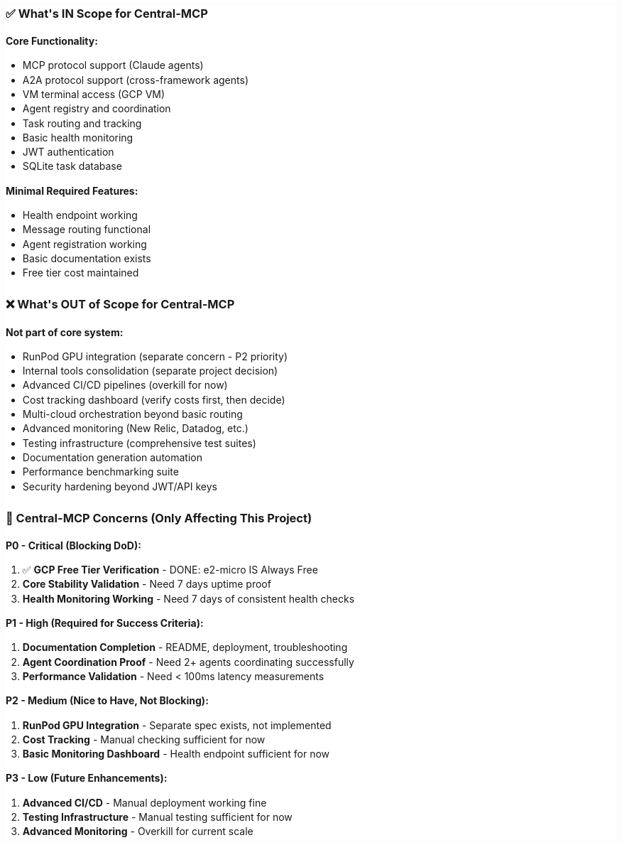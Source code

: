 ### ✅ What's IN Scope for Central-MCP
**Core Functionality:**
- MCP protocol support (Claude agents)
- A2A protocol support (cross-framework agents)
- VM terminal access (GCP VM)
- Agent registry and coordination
- Task routing and tracking
- Basic health monitoring
- JWT authentication
- SQLite task database

**Minimal Required Features:**
- Health endpoint working
- Message routing functional
- Agent registration working
- Basic documentation exists
- Free tier cost maintained

### ❌ What's OUT of Scope for Central-MCP
**Not part of core system:**
- RunPod GPU integration (separate concern - P2 priority)
- Internal tools consolidation (separate project decision)
- Advanced CI/CD pipelines (overkill for now)
- Cost tracking dashboard (verify costs first, then decide)
- Multi-cloud orchestration beyond basic routing
- Advanced monitoring (New Relic, Datadog, etc.)
- Testing infrastructure (comprehensive test suites)
- Documentation generation automation
- Performance benchmarking suite
- Security hardening beyond JWT/API keys

### 🚨 Central-MCP Concerns (Only Affecting This Project)
**P0 - Critical (Blocking DoD):**
1. ✅ **GCP Free Tier Verification** - DONE: e2-micro IS Always Free
2. **Core Stability Validation** - Need 7 days uptime proof
3. **Health Monitoring Working** - Need 7 days of consistent health checks

**P1 - High (Required for Success Criteria):**
1. **Documentation Completion** - README, deployment, troubleshooting
2. **Agent Coordination Proof** - Need 2+ agents coordinating successfully
3. **Performance Validation** - Need < 100ms latency measurements

**P2 - Medium (Nice to Have, Not Blocking):**
1. **RunPod GPU Integration** - Separate spec exists, not implemented
2. **Cost Tracking** - Manual checking sufficient for now
3. **Basic Monitoring Dashboard** - Health endpoint sufficient for now

**P3 - Low (Future Enhancements):**
1. **Advanced CI/CD** - Manual deployment working fine
2. **Testing Infrastructure** - Manual testing sufficient for now
3. **Advanced Monitoring** - Overkill for current scale
